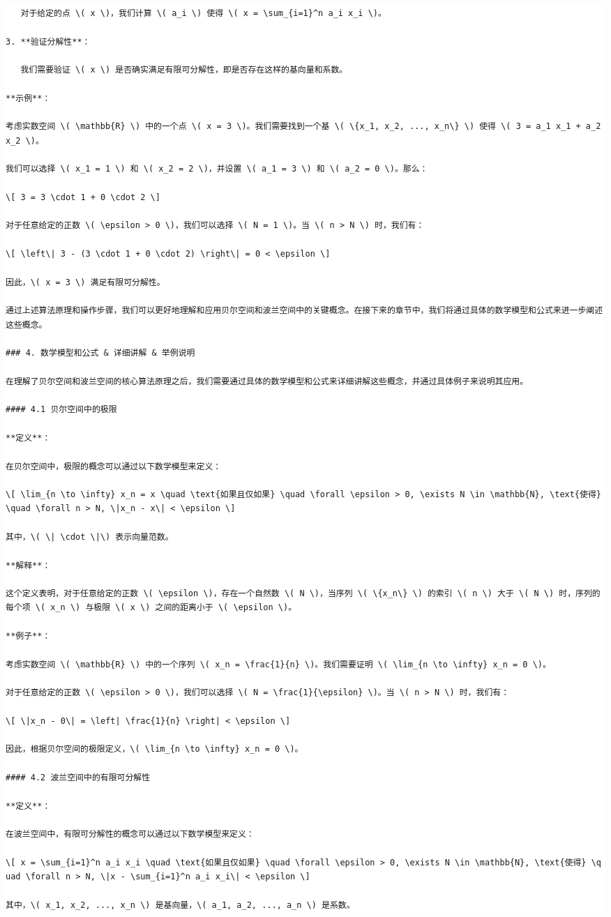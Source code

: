```
   对于给定的点 \( x \)，我们计算 \( a_i \) 使得 \( x = \sum_{i=1}^n a_i x_i \)。

3. **验证分解性**：

   我们需要验证 \( x \) 是否确实满足有限可分解性，即是否存在这样的基向量和系数。

**示例**：

考虑实数空间 \( \mathbb{R} \) 中的一个点 \( x = 3 \)。我们需要找到一个基 \( \{x_1, x_2, ..., x_n\} \) 使得 \( 3 = a_1 x_1 + a_2 x_2 \)。

我们可以选择 \( x_1 = 1 \) 和 \( x_2 = 2 \)，并设置 \( a_1 = 3 \) 和 \( a_2 = 0 \)。那么：

\[ 3 = 3 \cdot 1 + 0 \cdot 2 \]

对于任意给定的正数 \( \epsilon > 0 \)，我们可以选择 \( N = 1 \)。当 \( n > N \) 时，我们有：

\[ \left\| 3 - (3 \cdot 1 + 0 \cdot 2) \right\| = 0 < \epsilon \]

因此，\( x = 3 \) 满足有限可分解性。

通过上述算法原理和操作步骤，我们可以更好地理解和应用贝尔空间和波兰空间中的关键概念。在接下来的章节中，我们将通过具体的数学模型和公式来进一步阐述这些概念。

### 4. 数学模型和公式 & 详细讲解 & 举例说明

在理解了贝尔空间和波兰空间的核心算法原理之后，我们需要通过具体的数学模型和公式来详细讲解这些概念，并通过具体例子来说明其应用。

#### 4.1 贝尔空间中的极限

**定义**：

在贝尔空间中，极限的概念可以通过以下数学模型来定义：

\[ \lim_{n \to \infty} x_n = x \quad \text{如果且仅如果} \quad \forall \epsilon > 0, \exists N \in \mathbb{N}, \text{使得} \quad \forall n > N, \|x_n - x\| < \epsilon \]

其中，\( \| \cdot \|\) 表示向量范数。

**解释**：

这个定义表明，对于任意给定的正数 \( \epsilon \)，存在一个自然数 \( N \)，当序列 \( \{x_n\} \) 的索引 \( n \) 大于 \( N \) 时，序列的每个项 \( x_n \) 与极限 \( x \) 之间的距离小于 \( \epsilon \)。

**例子**：

考虑实数空间 \( \mathbb{R} \) 中的一个序列 \( x_n = \frac{1}{n} \)。我们需要证明 \( \lim_{n \to \infty} x_n = 0 \)。

对于任意给定的正数 \( \epsilon > 0 \)，我们可以选择 \( N = \frac{1}{\epsilon} \)。当 \( n > N \) 时，我们有：

\[ \|x_n - 0\| = \left| \frac{1}{n} \right| < \epsilon \]

因此，根据贝尔空间的极限定义，\( \lim_{n \to \infty} x_n = 0 \)。

#### 4.2 波兰空间中的有限可分解性

**定义**：

在波兰空间中，有限可分解性的概念可以通过以下数学模型来定义：

\[ x = \sum_{i=1}^n a_i x_i \quad \text{如果且仅如果} \quad \forall \epsilon > 0, \exists N \in \mathbb{N}, \text{使得} \quad \forall n > N, \|x - \sum_{i=1}^n a_i x_i\| < \epsilon \]

其中，\( x_1, x_2, ..., x_n \) 是基向量，\( a_1, a_2, ..., a_n \) 是系数。
```